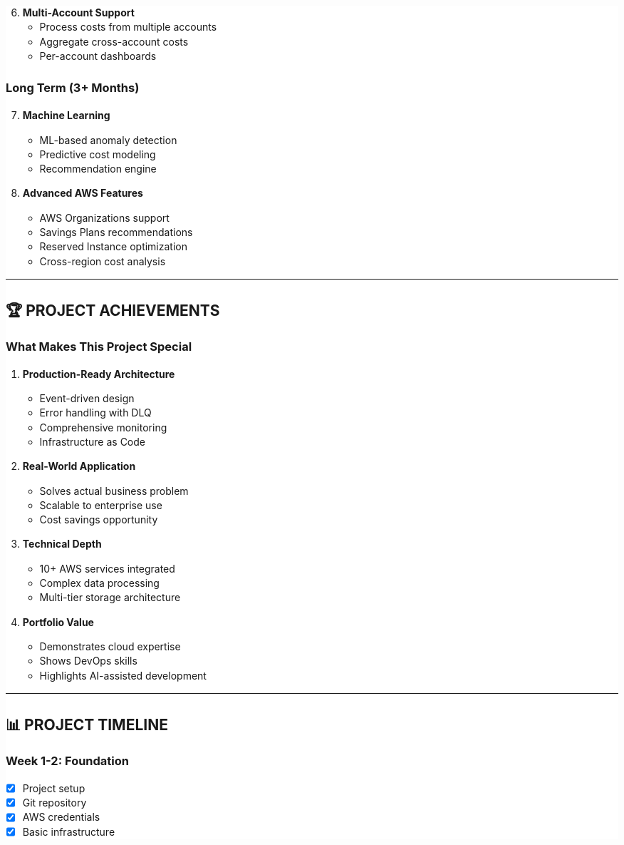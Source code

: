 6. **Multi-Account Support**
   - Process costs from multiple accounts
   - Aggregate cross-account costs
   - Per-account dashboards

### Long Term (3+ Months)

7. **Machine Learning**
   - ML-based anomaly detection
   - Predictive cost modeling
   - Recommendation engine

8. **Advanced AWS Features**
   - AWS Organizations support
   - Savings Plans recommendations
   - Reserved Instance optimization
   - Cross-region cost analysis

---

## 🏆 PROJECT ACHIEVEMENTS

### What Makes This Project Special

1. **Production-Ready Architecture**
   - Event-driven design
   - Error handling with DLQ
   - Comprehensive monitoring
   - Infrastructure as Code

2. **Real-World Application**
   - Solves actual business problem
   - Scalable to enterprise use
   - Cost savings opportunity

3. **Technical Depth**
   - 10+ AWS services integrated
   - Complex data processing
   - Multi-tier storage architecture

4. **Portfolio Value**
   - Demonstrates cloud expertise
   - Shows DevOps skills
   - Highlights AI-assisted development

---

## 📊 PROJECT TIMELINE

### Week 1-2: Foundation
- [x] Project setup
- [x] Git repository
- [x] AWS credentials
- [x] Basic infrastructure
